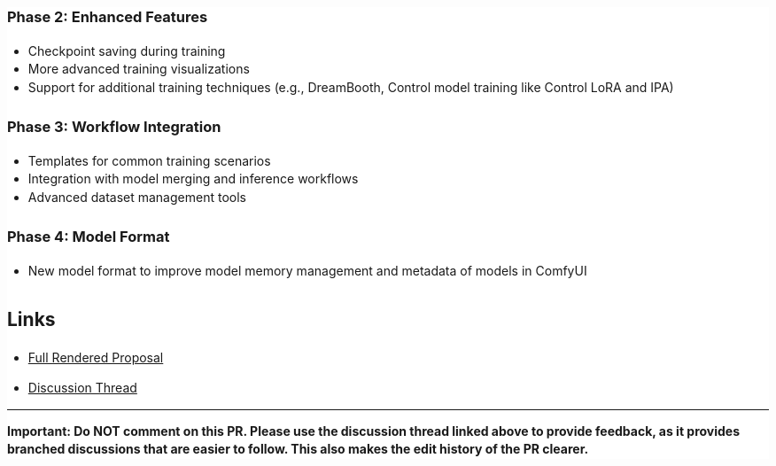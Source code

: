 ### Phase 2: Enhanced Features

- Checkpoint saving during training
- More advanced training visualizations
- Support for additional training techniques (e.g., DreamBooth, Control model training like Control LoRA and IPA)

### Phase 3: Workflow Integration

- Templates for common training scenarios
- Integration with model merging and inference workflows
- Advanced dataset management tools

### Phase 4: Model Format

- New model format to improve model memory management and metadata of models in ComfyUI

## Links



- [Full Rendered Proposal]()

- [Discussion Thread]()



---

**Important: Do NOT comment on this PR. Please use the discussion thread linked above to provide feedback, as it provides branched discussions that are easier to follow. This also makes the edit history of the PR clearer.**
